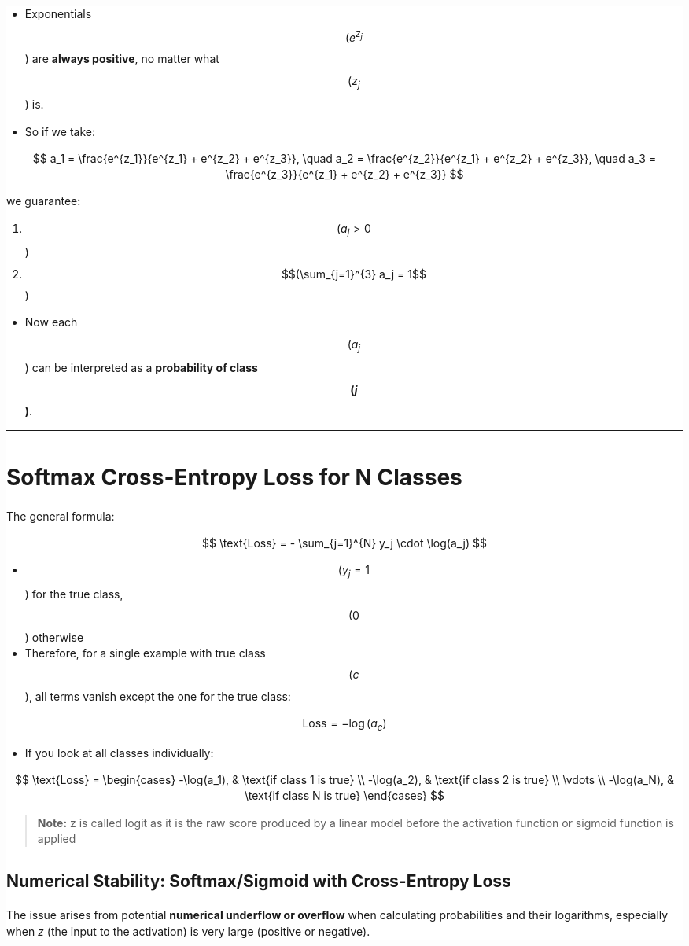 - Exponentials $$(e^{z_j}$$) are **always positive**, no matter what $$(z_j$$) is.

- So if we take:

$$
a_1 = \frac{e^{z_1}}{e^{z_1} + e^{z_2} + e^{z_3}}, \quad
a_2 = \frac{e^{z_2}}{e^{z_1} + e^{z_2} + e^{z_3}}, \quad
a_3 = \frac{e^{z_3}}{e^{z_1} + e^{z_2} + e^{z_3}}
$$

we guarantee:  

1. $$(a_j > 0$$) 
2. $$(\sum_{j=1}^{3} a_j = 1$$) 

- Now each $$(a_j$$) can be interpreted as a **probability of class $$(j$$)**.

---

# Softmax Cross-Entropy Loss for N Classes

The general formula:

$$
\text{Loss} = - \sum_{j=1}^{N} y_j \cdot \log(a_j)
$$

- $$(y_j = 1$$) for the true class, $$(0$$) otherwise  
- Therefore, for a single example with true class $$(c$$), all terms vanish except the one for the true class:

$$
\text{Loss} = - \log(a_c)
$$

- If you look at all classes individually:

$$
\text{Loss} =
\begin{cases}
-\log(a_1), & \text{if class 1 is true} \\
-\log(a_2), & \text{if class 2 is true} \\
\vdots \\
-\log(a_N), & \text{if class N is true}
\end{cases}
$$

> **Note:** z is called logit as it is the raw score produced by a linear model before the activation function or sigmoid function is applied

## Numerical Stability: $\text{Softmax/Sigmoid}$ with Cross-Entropy Loss

The issue arises from potential **numerical underflow or overflow** when calculating probabilities and their logarithms, especially when $z$ (the input to the activation) is very large (positive or negative).
